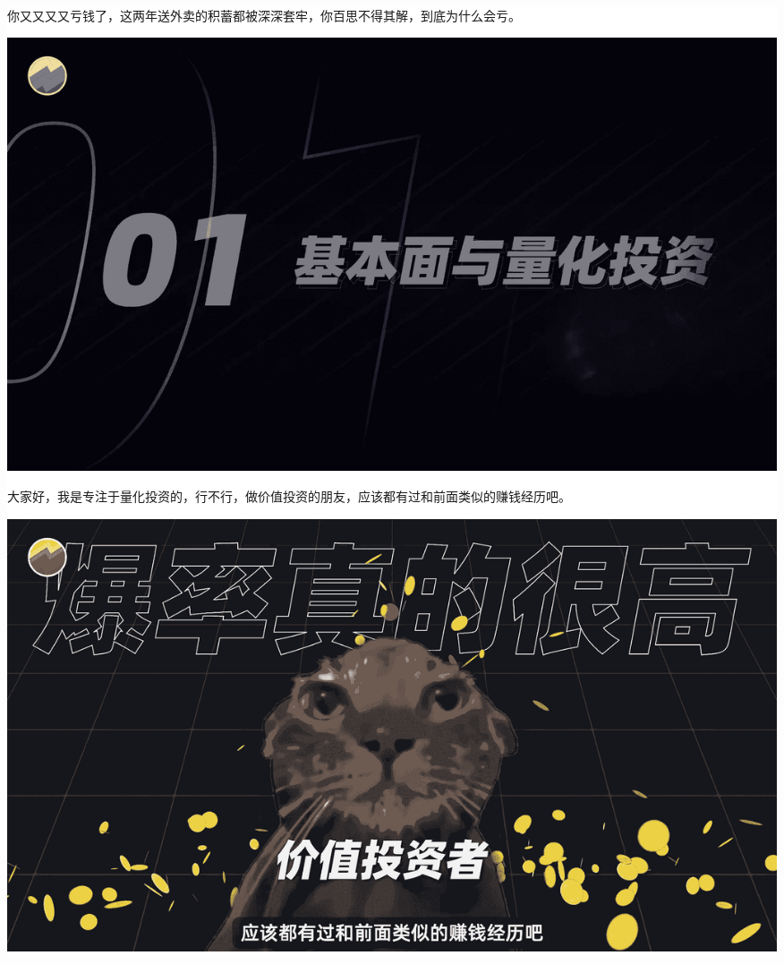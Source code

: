 你又又又又亏钱了，这两年送外卖的积蓄都被深深套牢，你百思不得其解，到底为什么会亏。

![](img/ed1317dbaec3c04c6eb0b57743f80624_5.png)

大家好，我是专注于量化投资的，行不行，做价值投资的朋友，应该都有过和前面类似的赚钱经历吧。

![](img/ed1317dbaec3c04c6eb0b57743f80624_7.png)
